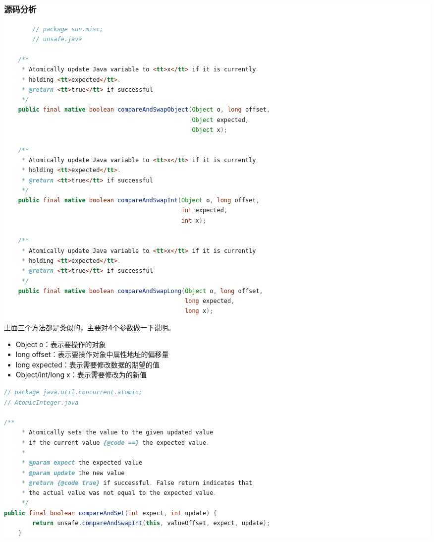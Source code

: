 ### 源码分析

```java
		// package sun.misc;
		// unsafe.java

    /**
     * Atomically update Java variable to <tt>x</tt> if it is currently
     * holding <tt>expected</tt>.
     * @return <tt>true</tt> if successful
     */
    public final native boolean compareAndSwapObject(Object o, long offset,
                                                     Object expected,
                                                     Object x);

    /**
     * Atomically update Java variable to <tt>x</tt> if it is currently
     * holding <tt>expected</tt>.
     * @return <tt>true</tt> if successful
     */
    public final native boolean compareAndSwapInt(Object o, long offset,
                                                  int expected,
                                                  int x);

    /**
     * Atomically update Java variable to <tt>x</tt> if it is currently
     * holding <tt>expected</tt>.
     * @return <tt>true</tt> if successful
     */
    public final native boolean compareAndSwapLong(Object o, long offset,
                                                   long expected,
                                                   long x);
```

上面三个方法都是类似的，主要对4个参数做一下说明。

- Object o：表示要操作的对象
- long offset：表示要操作对象中属性地址的偏移量
- long expected：表示需要修改数据的期望的值
- Object/int/long x：表示需要修改为的新值

```java
// package java.util.concurrent.atomic;
// AtomicInteger.java

/**
     * Atomically sets the value to the given updated value
     * if the current value {@code ==} the expected value.
     *
     * @param expect the expected value
     * @param update the new value
     * @return {@code true} if successful. False return indicates that
     * the actual value was not equal to the expected value.
     */
public final boolean compareAndSet(int expect, int update) {
        return unsafe.compareAndSwapInt(this, valueOffset, expect, update);
    }
```
